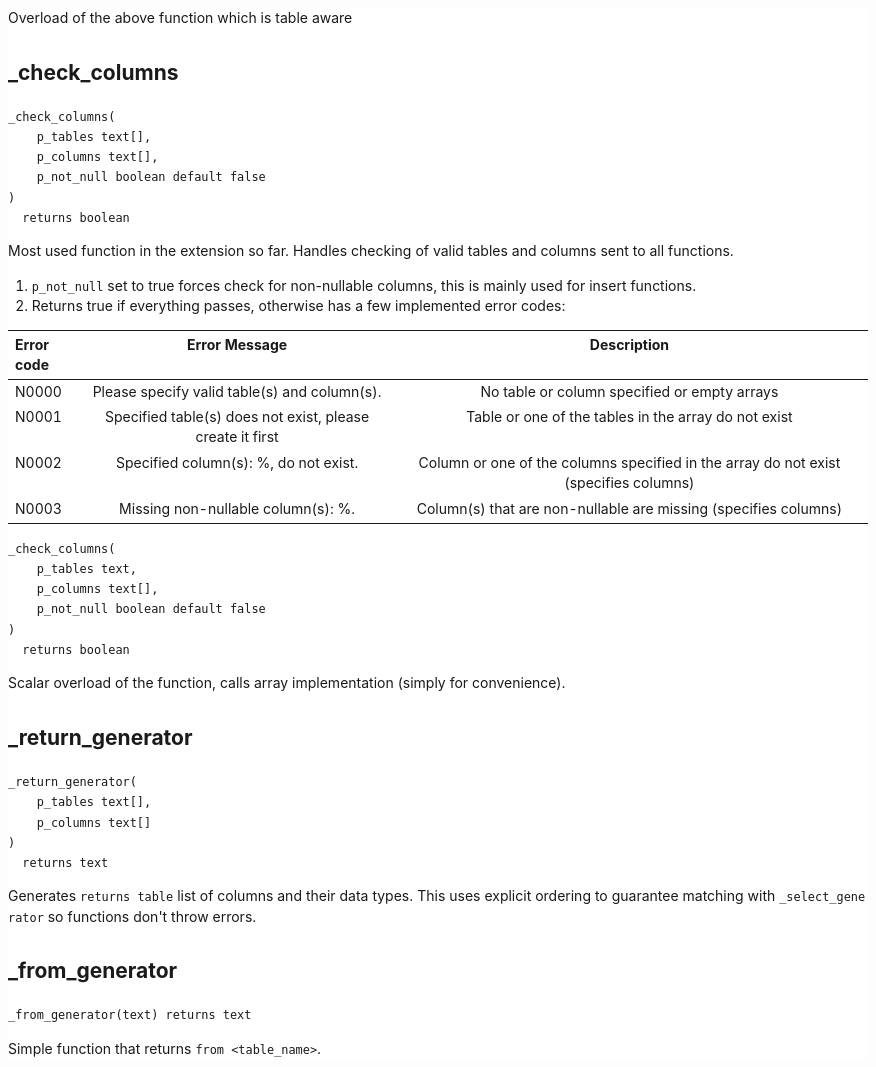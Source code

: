 Overload of the above function which is table aware

## _check_columns
```postgresql
_check_columns(
    p_tables text[],
    p_columns text[],
    p_not_null boolean default false
)
  returns boolean
```

Most used function in the extension so far. Handles checking of valid tables and columns sent to all functions.

1. `p_not_null` set to true forces check for non-nullable columns, this is mainly used for insert functions.
2. Returns true if everything passes, otherwise has a few implemented error codes:

| Error code      | Error Message | Description     |
| :---        |    :----:   |          :---: |
| N0000      | Please specify valid table(s) and column(s).       | No table or column specified or empty arrays   |
| N0001   | Specified table(s) does not exist, please create it first        | Table or one of the tables in the array do not exist      ||
| N0002   | Specified column(s): %, do not exist.        | Column or one of the columns specified in the array do not exist (specifies columns)      ||
| N0003   | Missing non-nullable column(s): %.        | Column(s) that are non-nullable are missing (specifies columns)     ||

```postgresql
_check_columns(
    p_tables text,
    p_columns text[],
    p_not_null boolean default false
)
  returns boolean
```
Scalar overload of the function, calls array implementation (simply for convenience).

## _return_generator
```postgresql
_return_generator(
    p_tables text[],
    p_columns text[]
)
  returns text
```
Generates `returns table` list of columns and their data types. This uses explicit ordering to guarantee matching with `_select_generator` so functions don't throw errors.

## _from_generator
```postgresql
_from_generator(text) returns text
```
Simple function that returns `from <table_name>`.
